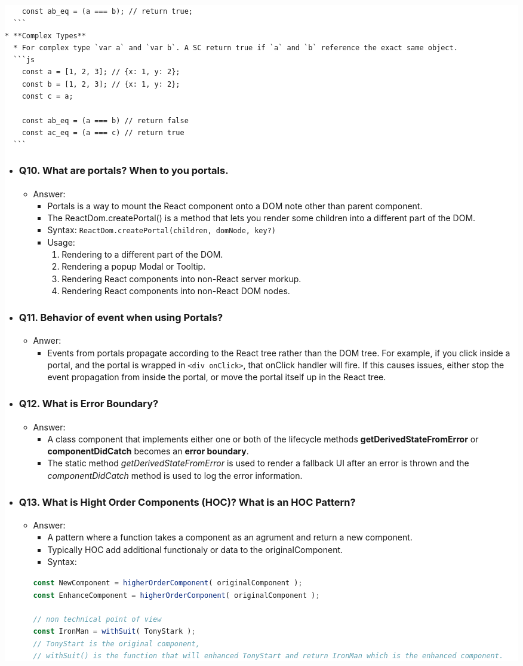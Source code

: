         const ab_eq = (a === b); // return true;
      ```
    * **Complex Types**
      * For complex type `var a` and `var b`. A SC return true if `a` and `b` reference the exact same object.
      ```js
        const a = [1, 2, 3]; // {x: 1, y: 2};
        const b = [1, 2, 3]; // {x: 1, y: 2};
        const c = a;

        const ab_eq = (a === b) // return false
        const ac_eq = (a === c) // return true
      ```

* ### Q10. What are portals? When to you portals.
  * Answer:
    * Portals is a way to mount the React component onto a DOM note other than parent component.
    * The ReactDom.createPortal() is a method that lets you render some children into a different part of the DOM.
    * Syntax: `ReactDom.createPortal(children, domNode, key?)`
    * Usage:
      1. Rendering to a different part of the DOM.
      2. Rendering a popup Modal or Tooltip.
      3. Rendering React components into non-React server morkup.
      4. Rendering React components into non-React DOM nodes.

* ### Q11. Behavior of event when using Portals?
  * Anwer:
    * Events from portals propagate according to the React tree rather than the DOM tree. For example, if you click inside a portal, and the portal is wrapped in `<div onClick>`, that onClick handler will fire. If this causes issues, either stop the event propagation from inside the portal, or move the portal itself up in the React tree.

* ### Q12. What is Error Boundary?
  * Answer:
    * A class component that implements either one or both of the lifecycle methods **getDerivedStateFromError** or **componentDidCatch** becomes an **error boundary**.
    * The static method *getDerivedStateFromError* is used to render a fallback UI after an error is thrown and the *componentDidCatch* method is used to log the error information.

* ### Q13. What is Hight Order Components (HOC)? What is an HOC Pattern?
  * Answer:
    * A pattern where a function takes a component as an agrument and return a new component.
    * Typically HOC add additional functionaly or data to the originalComponent.
    * Syntax:
    ```js
    const NewComponent = higherOrderComponent( originalComponent );
    const EnhanceComponent = higherOrderComponent( originalComponent );

    // non technical point of view
    const IronMan = withSuit( TonyStark );
    // TonyStart is the original component,
    // withSuit() is the function that will enhanced TonyStart and return IronMan which is the enhanced component.
    ```
